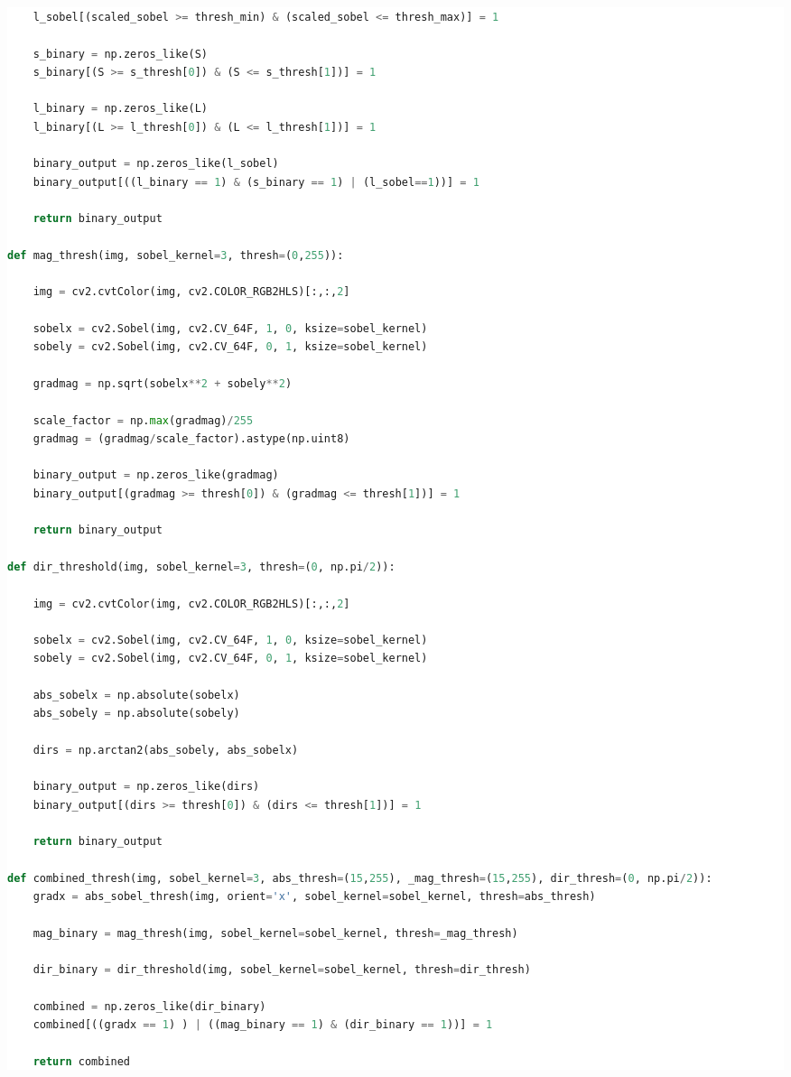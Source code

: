 ```python
    l_sobel[(scaled_sobel >= thresh_min) & (scaled_sobel <= thresh_max)] = 1
    
    s_binary = np.zeros_like(S)
    s_binary[(S >= s_thresh[0]) & (S <= s_thresh[1])] = 1
    
    l_binary = np.zeros_like(L)
    l_binary[(L >= l_thresh[0]) & (L <= l_thresh[1])] = 1
    
    binary_output = np.zeros_like(l_sobel)
    binary_output[((l_binary == 1) & (s_binary == 1) | (l_sobel==1))] = 1  
    
    return binary_output

def mag_thresh(img, sobel_kernel=3, thresh=(0,255)):
    
    img = cv2.cvtColor(img, cv2.COLOR_RGB2HLS)[:,:,2]
    
    sobelx = cv2.Sobel(img, cv2.CV_64F, 1, 0, ksize=sobel_kernel)
    sobely = cv2.Sobel(img, cv2.CV_64F, 0, 1, ksize=sobel_kernel)
    
    gradmag = np.sqrt(sobelx**2 + sobely**2)
    
    scale_factor = np.max(gradmag)/255 
    gradmag = (gradmag/scale_factor).astype(np.uint8)
    
    binary_output = np.zeros_like(gradmag)
    binary_output[(gradmag >= thresh[0]) & (gradmag <= thresh[1])] = 1
    
    return binary_output

def dir_threshold(img, sobel_kernel=3, thresh=(0, np.pi/2)):   
    
    img = cv2.cvtColor(img, cv2.COLOR_RGB2HLS)[:,:,2]
    
    sobelx = cv2.Sobel(img, cv2.CV_64F, 1, 0, ksize=sobel_kernel)
    sobely = cv2.Sobel(img, cv2.CV_64F, 0, 1, ksize=sobel_kernel)
    
    abs_sobelx = np.absolute(sobelx)
    abs_sobely = np.absolute(sobely)
    
    dirs = np.arctan2(abs_sobely, abs_sobelx)
    
    binary_output = np.zeros_like(dirs)
    binary_output[(dirs >= thresh[0]) & (dirs <= thresh[1])] = 1
    
    return binary_output

def combined_thresh(img, sobel_kernel=3, abs_thresh=(15,255), _mag_thresh=(15,255), dir_thresh=(0, np.pi/2)):
    gradx = abs_sobel_thresh(img, orient='x', sobel_kernel=sobel_kernel, thresh=abs_thresh)
    
    mag_binary = mag_thresh(img, sobel_kernel=sobel_kernel, thresh=_mag_thresh)
    
    dir_binary = dir_threshold(img, sobel_kernel=sobel_kernel, thresh=dir_thresh)
    
    combined = np.zeros_like(dir_binary)
    combined[((gradx == 1) ) | ((mag_binary == 1) & (dir_binary == 1))] = 1
    
    return combined
```


[image2]: /assets/blog/advanced-lane-finding/chessboard_corners.png "Finding Chessboard Corners"
[image3]: /assets/blog/advanced-lane-finding/chessboard_distortion_correction.png "Checking Distortion Correction with Chessboard"
[image4]: /assets/blog/advanced-lane-finding/undistorted_images.png "Distortion Correction Images"
[image5]: /assets/blog/advanced-lane-finding/perspective_transform_area.png "Perspective Transform Area"
[image6]: /assets/blog/advanced-lane-finding/warped_images.png "Warped Images"
[image7]: /assets/blog/advanced-lane-finding/rgb_channels.png "RGB Image Splitted in three channels"
[image8]: /assets/blog/advanced-lane-finding/hls_channels.png "HLS Image Splitted in three channels"
[image9]: /assets/blog/advanced-lane-finding/binary_image.png "Binary Image"
[image10]: /assets/blog/advanced-lane-finding/histogram.png "Histogram"
[image11]: /assets/blog/advanced-lane-finding/sliding_window.png "Sliding Window and Fit a Polynomial"
[image12]: /assets/blog/advanced-lane-finding/skip_sliding_window.png "Skip Sliding Window and Fit a Polynomial"
[image13]: /assets/blog/advanced-lane-finding/new_image.png "Image with Lane Lines Found"
[image14]: /assets/blog/advanced-lane-finding/new_image_with_data.png "Final Image"